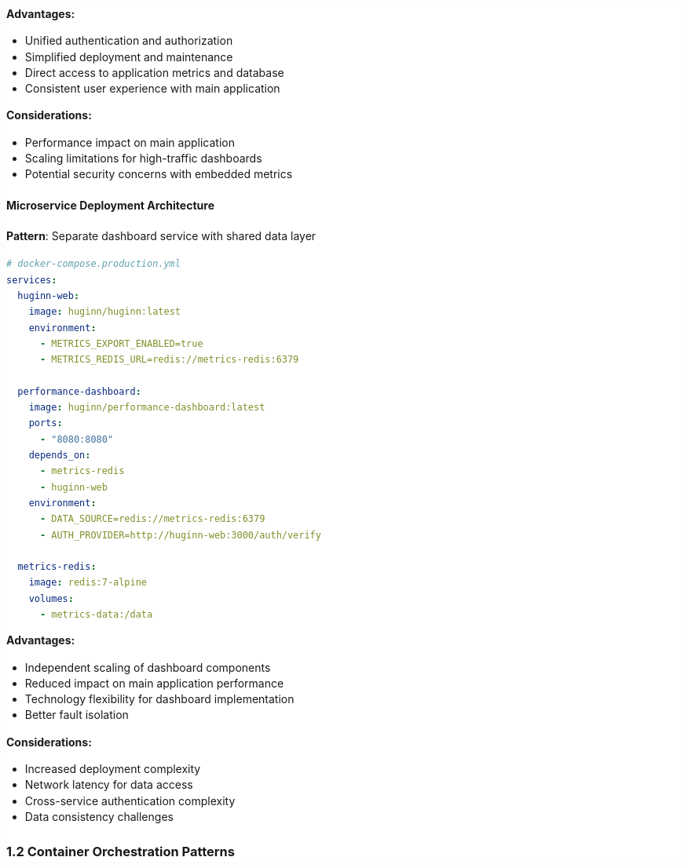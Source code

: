 **Advantages:**
- Unified authentication and authorization
- Simplified deployment and maintenance
- Direct access to application metrics and database
- Consistent user experience with main application

**Considerations:**
- Performance impact on main application
- Scaling limitations for high-traffic dashboards
- Potential security concerns with embedded metrics

#### Microservice Deployment Architecture

**Pattern**: Separate dashboard service with shared data layer
```yaml
# docker-compose.production.yml
services:
  huginn-web:
    image: huginn/huginn:latest
    environment:
      - METRICS_EXPORT_ENABLED=true
      - METRICS_REDIS_URL=redis://metrics-redis:6379
  
  performance-dashboard:
    image: huginn/performance-dashboard:latest
    ports:
      - "8080:8080"
    depends_on:
      - metrics-redis
      - huginn-web
    environment:
      - DATA_SOURCE=redis://metrics-redis:6379
      - AUTH_PROVIDER=http://huginn-web:3000/auth/verify
  
  metrics-redis:
    image: redis:7-alpine
    volumes:
      - metrics-data:/data
```

**Advantages:**
- Independent scaling of dashboard components
- Reduced impact on main application performance
- Technology flexibility for dashboard implementation
- Better fault isolation

**Considerations:**
- Increased deployment complexity
- Network latency for data access
- Cross-service authentication complexity
- Data consistency challenges

### 1.2 Container Orchestration Patterns
